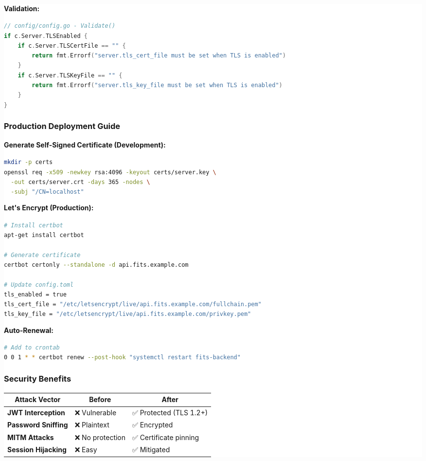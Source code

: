 **Validation:**
```go
// config/config.go - Validate()
if c.Server.TLSEnabled {
    if c.Server.TLSCertFile == "" {
        return fmt.Errorf("server.tls_cert_file must be set when TLS is enabled")
    }
    if c.Server.TLSKeyFile == "" {
        return fmt.Errorf("server.tls_key_file must be set when TLS is enabled")
    }
}
```

### Production Deployment Guide

**Generate Self-Signed Certificate (Development):**
```bash
mkdir -p certs
openssl req -x509 -newkey rsa:4096 -keyout certs/server.key \
  -out certs/server.crt -days 365 -nodes \
  -subj "/CN=localhost"
```

**Let's Encrypt (Production):**
```bash
# Install certbot
apt-get install certbot

# Generate certificate
certbot certonly --standalone -d api.fits.example.com

# Update config.toml
tls_enabled = true
tls_cert_file = "/etc/letsencrypt/live/api.fits.example.com/fullchain.pem"
tls_key_file = "/etc/letsencrypt/live/api.fits.example.com/privkey.pem"
```

**Auto-Renewal:**
```bash
# Add to crontab
0 0 1 * * certbot renew --post-hook "systemctl restart fits-backend"
```

### Security Benefits

| Attack Vector | Before | After |
|---------------|--------|-------|
| **JWT Interception** | ❌ Vulnerable | ✅ Protected (TLS 1.2+) |
| **Password Sniffing** | ❌ Plaintext | ✅ Encrypted |
| **MITM Attacks** | ❌ No protection | ✅ Certificate pinning |
| **Session Hijacking** | ❌ Easy | ✅ Mitigated |
